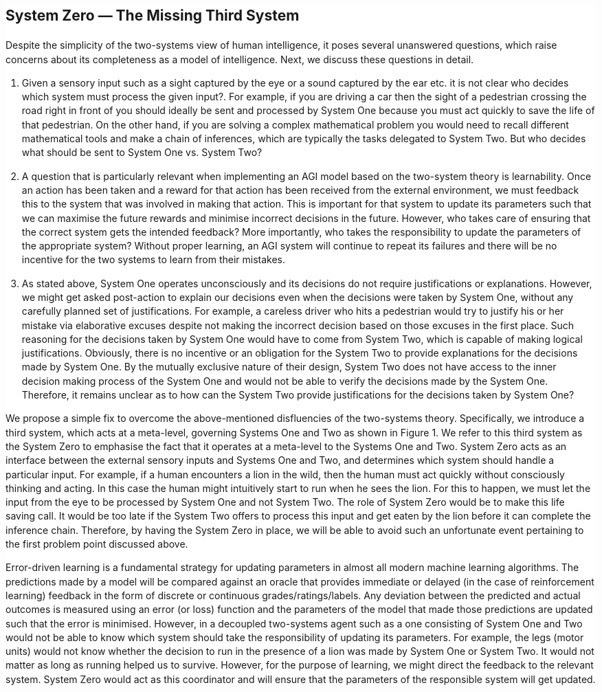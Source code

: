## System Zero — The Missing Third System
Despite the simplicity of the two-systems view of human intelligence, it poses several unanswered questions, which raise concerns about its completeness as a model of intelligence. Next, we discuss these questions in detail.

1. Given a sensory input such as a sight captured by the eye or a sound captured by the ear etc. it is not clear who decides which system must process the given input?. For example, if you are driving a car then the sight of a pedestrian crossing the road right in front of you should ideally be sent and processed by System One because you must act quickly to save the life of that pedestrian. On the other hand, if you are solving a complex mathematical problem you would need to recall different mathematical tools and make a chain of inferences, which are typically the tasks delegated to System Two. But who decides what should be sent to System One vs. System Two?

2. A question that is particularly relevant when implementing an AGI model based on the two-system theory is learnability. Once an action has been taken and a reward for that action has been received from the external environment, we must feedback this to the system that was involved in making that action. This is important for that system to update its parameters such that we can maximise the future rewards and minimise incorrect decisions in the future. However, who takes care of ensuring that the correct system gets the intended feedback? More importantly, who takes the responsibility to update the parameters of the appropriate system? Without proper learning, an AGI system will continue to repeat its failures and there will be no incentive for the two systems to learn from their mistakes.

3. As stated above, System One operates unconsciously and its decisions do not require justifications or explanations. However, we might get asked post-action to explain our decisions even when the decisions were taken by System One, without any carefully planned set of justifications. For example, a careless driver who hits a pedestrian would try to justify his or her mistake via elaborative excuses despite not making the incorrect decision based on those excuses in the first place. Such reasoning for the decisions taken by System One would have to come from System Two, which is capable of making logical justifications. Obviously, there is no incentive or an obligation for the System Two to provide explanations for the decisions made by System One. By the mutually exclusive nature of their design, System Two does not have access to the inner decision making process of the System One and would not be able to verify the decisions made by the System One. Therefore, it remains unclear as to how can the System Two provide justifications for the decisions taken by System One?

We propose a simple fix to overcome the above-mentioned disfluencies of the two-systems theory. Specifically, we introduce a third system, which acts at a meta-level, governing Systems One and Two as shown in Figure 1. We refer to this third system as the System Zero to emphasise the fact that it operates at a meta-level to the Systems One and Two. System Zero acts as an interface between the external sensory inputs and Systems One and Two, and determines which system should handle a particular input. For example, if a human encounters a lion in the wild, then the human must act quickly without consciously thinking and acting. In this case the human might intuitively start to run when he sees the lion. For this to happen, we must let the input from the eye to be processed by System One and not System Two. The role of System Zero would be to make this life saving call. It would be too late if the System Two offers to process this input and get eaten by the lion before it can complete the inference chain. Therefore, by having the System Zero in place, we will be able to avoid such an unfortunate event pertaining to the first problem point discussed above.

Error-driven learning is a fundamental strategy for updating parameters in almost all modern machine learning algorithms. The predictions made by a model will be compared against an oracle that provides immediate or delayed (in the case of reinforcement learning) feedback in the form of discrete or continuous grades/ratings/labels. Any deviation between the predicted and actual outcomes is measured using an error (or loss) function and the parameters of the model that made those predictions are updated such that the error is minimised. However, in a decoupled two-systems agent such as a one consisting of System One and Two would not be able to know which system should take the responsibility of updating its parameters. For example, the legs (motor units) would not know whether the decision to run in the presence of a lion was made by System One or System Two. It would not matter as long as running helped us to survive. However, for the purpose of learning, we might direct the feedback to the relevant system. System Zero would act as this coordinator and will ensure that the parameters of the responsible system will get updated.
